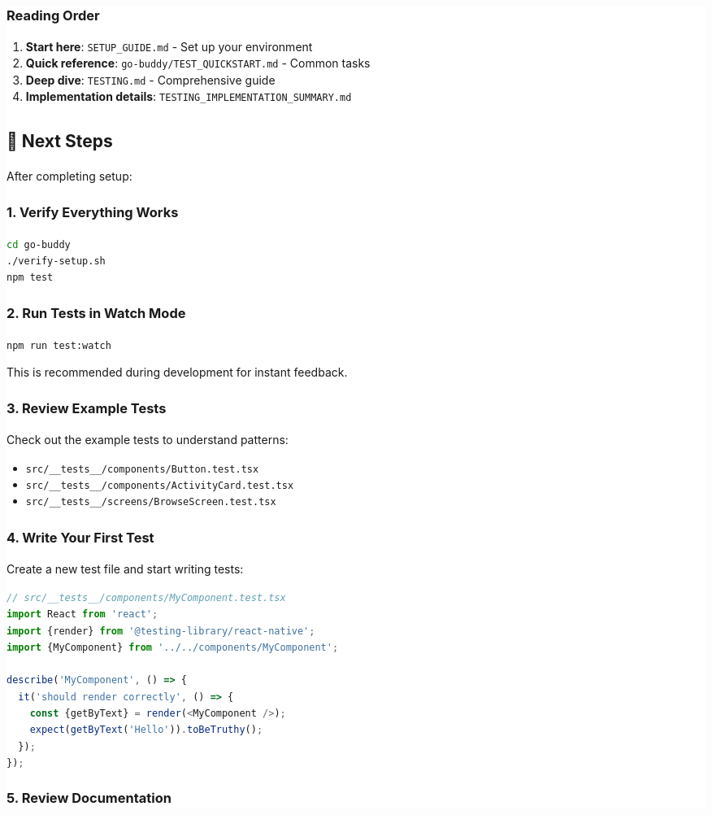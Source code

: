 ### Reading Order

1. **Start here**: `SETUP_GUIDE.md` - Set up your environment
2. **Quick reference**: `go-buddy/TEST_QUICKSTART.md` - Common tasks
3. **Deep dive**: `TESTING.md` - Comprehensive guide
4. **Implementation details**: `TESTING_IMPLEMENTATION_SUMMARY.md`

## 🎯 Next Steps

After completing setup:

### 1. Verify Everything Works

```bash
cd go-buddy
./verify-setup.sh
npm test
```

### 2. Run Tests in Watch Mode

```bash
npm run test:watch
```

This is recommended during development for instant feedback.

### 3. Review Example Tests

Check out the example tests to understand patterns:
- `src/__tests__/components/Button.test.tsx`
- `src/__tests__/components/ActivityCard.test.tsx`
- `src/__tests__/screens/BrowseScreen.test.tsx`

### 4. Write Your First Test

Create a new test file and start writing tests:

```typescript
// src/__tests__/components/MyComponent.test.tsx
import React from 'react';
import {render} from '@testing-library/react-native';
import {MyComponent} from '../../components/MyComponent';

describe('MyComponent', () => {
  it('should render correctly', () => {
    const {getByText} = render(<MyComponent />);
    expect(getByText('Hello')).toBeTruthy();
  });
});
```

### 5. Review Documentation

